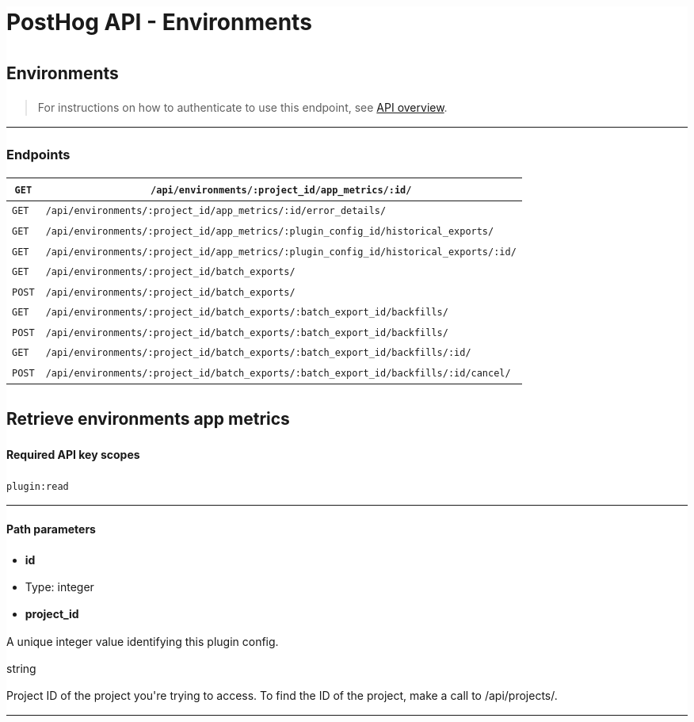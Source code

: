 # PostHog API - Environments

## Environments

> For instructions on how to authenticate to use this endpoint, see [API overview](/docs/api/overview).

---

### Endpoints

| `GET` | `/api/environments/:project_id/app_metrics/:id/` |
|---|---|
`GET`| `/api/environments/:project_id/app_metrics/:id/error_details/`
| `GET` | `/api/environments/:project_id/app_metrics/:plugin_config_id/historical_exports/` |
| `GET` | `/api/environments/:project_id/app_metrics/:plugin_config_id/historical_exports/:id/` |
| `GET` | `/api/environments/:project_id/batch_exports/` |
| `POST` | `/api/environments/:project_id/batch_exports/` |
| `GET` | `/api/environments/:project_id/batch_exports/:batch_export_id/backfills/` |
| `POST` | `/api/environments/:project_id/batch_exports/:batch_export_id/backfills/` |
| `GET` | `/api/environments/:project_id/batch_exports/:batch_export_id/backfills/:id/` |
| `POST` | `/api/environments/:project_id/batch_exports/:batch_export_id/backfills/:id/cancel/` |

## Retrieve environments app metrics

#### Required API key scopes

`plugin:read`

---

#### Path parameters

* **id**
* Type: integer

* **project_id**

A unique integer value identifying this plugin config.

string

Project ID of the project you're trying to access. To find the ID of the project, make a call to /api/projects/.

---
